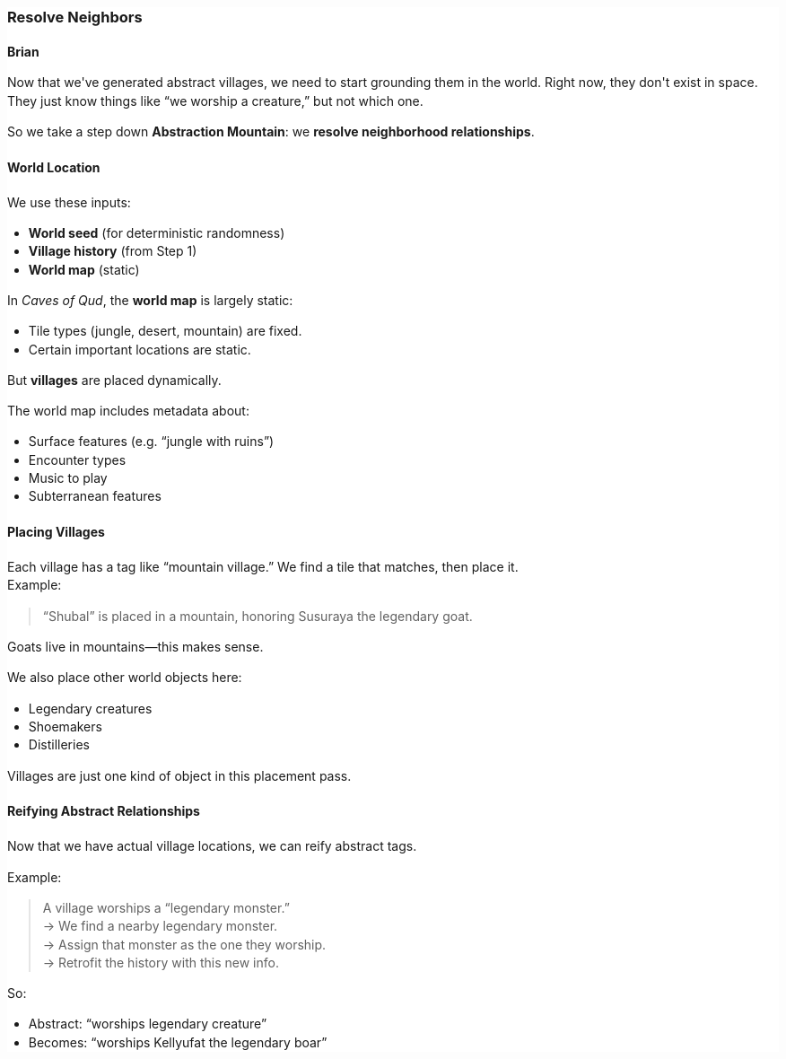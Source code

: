 ### Resolve Neighbors

**Brian**

Now that we've generated abstract villages, we need to start grounding them in the world. Right now, they don't exist in space. They just know things like “we worship a creature,” but not which one.  

So we take a step down **Abstraction Mountain**: we **resolve neighborhood relationships**.

#### World Location

We use these inputs:
- **World seed** (for deterministic randomness)
- **Village history** (from Step 1)
- **World map** (static)

In *Caves of Qud*, the **world map** is largely static:
 - Tile types (jungle, desert, mountain) are fixed.
 - Certain important locations are static.

But **villages** are placed dynamically.  

The world map includes metadata about:
 - Surface features (e.g. “jungle with ruins”)
 - Encounter types
 - Music to play
 - Subterranean features

#### Placing Villages

Each village has a tag like “mountain village.” We find a tile that matches, then place it.  
Example:
> “Shubal” is placed in a mountain, honoring Susuraya the legendary goat.  

Goats live in mountains—this makes sense.  

We also place other world objects here:
 - Legendary creatures
 - Shoemakers
 - Distilleries

Villages are just one kind of object in this placement pass.

#### Reifying Abstract Relationships

Now that we have actual village locations, we can reify abstract tags.

Example:
> A village worships a “legendary monster.”  
→ We find a nearby legendary monster.  
→ Assign that monster as the one they worship.  
→ Retrofit the history with this new info.

So:
 - Abstract: “worships legendary creature”
 - Becomes: “worships Kellyufat the legendary boar”
